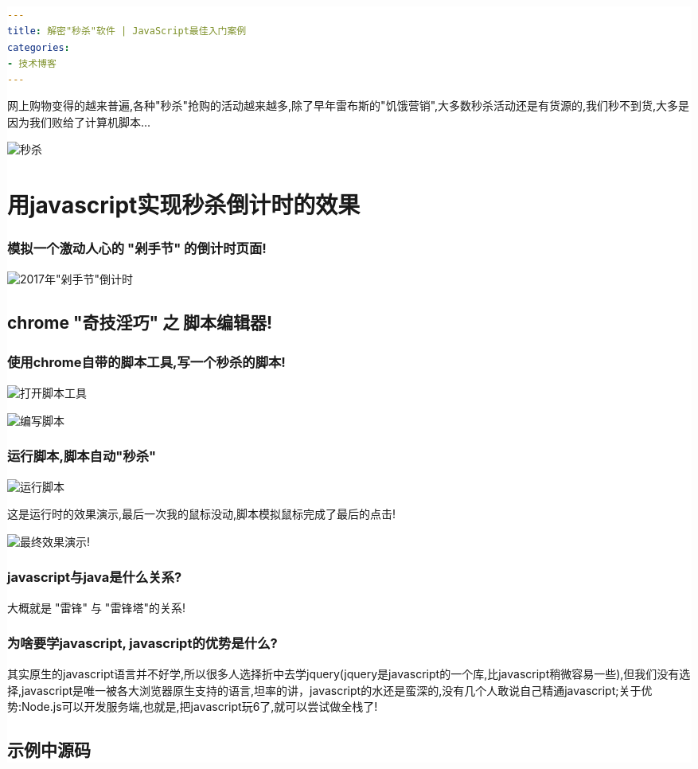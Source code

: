 ```yaml
---
title: 解密"秒杀"软件 | JavaScript最佳入门案例
categories:
- 技术博客
---
```




网上购物变得的越来普遍,各种"秒杀"抢购的活动越来越多,除了早年雷布斯的"饥饿营销",大多数秒杀活动还是有货源的,我们秒不到货,大多是因为我们败给了计算机脚本...

![秒杀](https://cdn.fangyuanxiaozhan.com/assets/16941722656985FZGN3e1.png)

# 用javascript实现秒杀倒计时的效果

### 模拟一个激动人心的 "剁手节" 的倒计时页面!


![2017年"剁手节"倒计时](https://cdn.fangyuanxiaozhan.com/assets/1694172270304scXjGdRW.gif)

## chrome "奇技淫巧" 之 脚本编辑器!

### 使用chrome自带的脚本工具,写一个秒杀的脚本!


![打开脚本工具](https://cdn.fangyuanxiaozhan.com/assets/1694172270698aBGGz1fM.jpeg)

![编写脚本](https://cdn.fangyuanxiaozhan.com/assets/1694172271290Ts81JD32.jpeg)

### 运行脚本,脚本自动"秒杀"


![运行脚本](https://cdn.fangyuanxiaozhan.com/assets/1694172271843Gkw0ztDS.jpeg)

这是运行时的效果演示,最后一次我的鼠标没动,脚本模拟鼠标完成了最后的点击!

![最终效果演示!](https://cdn.fangyuanxiaozhan.com/assets/1694172274661h6p2x3dm.gif)

### javascript与java是什么关系?
大概就是 "雷锋" 与 "雷锋塔"的关系!

### 为啥要学javascript, javascript的优势是什么?

其实原生的javascript语言并不好学,所以很多人选择折中去学jquery(jquery是javascript的一个库,比javascript稍微容易一些),但我们没有选择,javascript是唯一被各大浏览器原生支持的语言,坦率的讲，javascript的水还是蛮深的,没有几个人敢说自己精通javascript;关于优势:Node.js可以开发服务端,也就是,把javascript玩6了,就可以尝试做全栈了!

## 示例中源码
